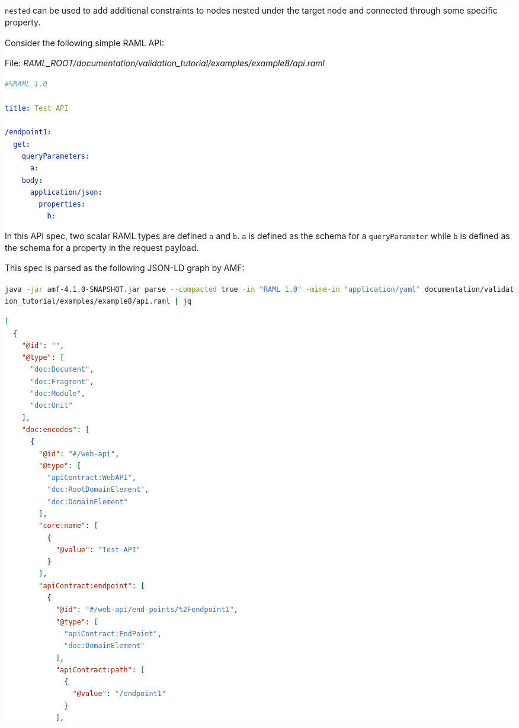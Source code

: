 `nested` can be used to add additional constraints to nodes nested under the target node and connected through some
specific property.

Consider the following simple RAML API:

File: *RAML_ROOT/documentation/validation_tutorial/examples/example8/api.raml*
```yaml
#%RAML 1.0

title: Test API

/endpoint1:
  get:
    queryParameters:
      a:
    body:
      application/json:
        properties:
          b:
```

In this API spec, two scalar RAML types are defined `a` and `b`. `a` is defined as the schema for a `queryParameter` while
`b` is defined as the schema for a property in the request payload.

This spec is parsed as the following JSON-LD graph by AMF:

```bash
java -jar amf-4.1.0-SNAPSHOT.jar parse --compacted true -in "RAML 1.0" -mime-in "application/yaml" documentation/validation_tutorial/examples/example8/api.raml | jq
```
```json
[
  {
    "@id": "",
    "@type": [
      "doc:Document",
      "doc:Fragment",
      "doc:Module",
      "doc:Unit"
    ],
    "doc:encodes": [
      {
        "@id": "#/web-api",
        "@type": [
          "apiContract:WebAPI",
          "doc:RootDomainElement",
          "doc:DomainElement"
        ],
        "core:name": [
          {
            "@value": "Test API"
          }
        ],
        "apiContract:endpoint": [
          {
            "@id": "#/web-api/end-points/%2Fendpoint1",
            "@type": [
              "apiContract:EndPoint",
              "doc:DomainElement"
            ],
            "apiContract:path": [
              {
                "@value": "/endpoint1"
              }
            ],
```